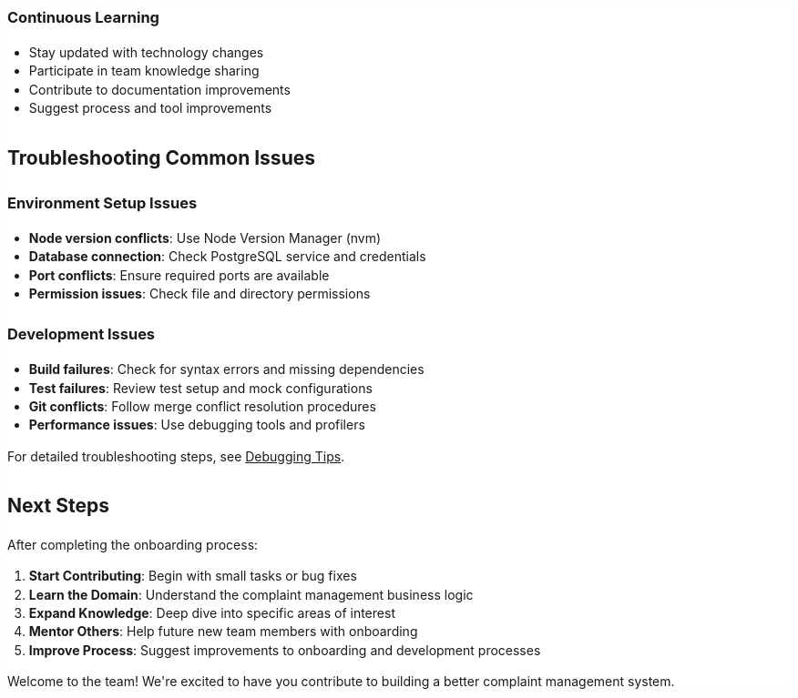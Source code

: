 ### Continuous Learning
- Stay updated with technology changes
- Participate in team knowledge sharing
- Contribute to documentation improvements
- Suggest process and tool improvements

## Troubleshooting Common Issues

### Environment Setup Issues
- **Node version conflicts**: Use Node Version Manager (nvm)
- **Database connection**: Check PostgreSQL service and credentials
- **Port conflicts**: Ensure required ports are available
- **Permission issues**: Check file and directory permissions

### Development Issues
- **Build failures**: Check for syntax errors and missing dependencies
- **Test failures**: Review test setup and mock configurations
- **Git conflicts**: Follow merge conflict resolution procedures
- **Performance issues**: Use debugging tools and profilers

For detailed troubleshooting steps, see [Debugging Tips](./debugging_tips.md).

## Next Steps

After completing the onboarding process:

1. **Start Contributing**: Begin with small tasks or bug fixes
2. **Learn the Domain**: Understand the complaint management business logic
3. **Expand Knowledge**: Deep dive into specific areas of interest
4. **Mentor Others**: Help future new team members with onboarding
5. **Improve Process**: Suggest improvements to onboarding and development processes

Welcome to the team! We're excited to have you contribute to building a better complaint management system.